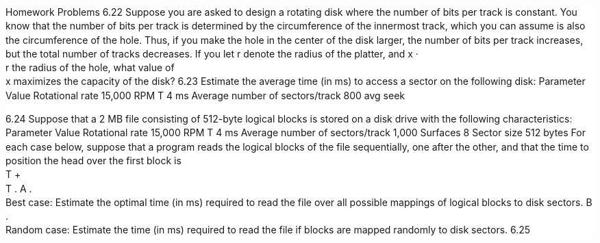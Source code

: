 Homework	Problems
6.22
Suppose	you	are	asked	to	design	a	rotating	disk	where	the	number	of
bits	per	track	is	constant.	You	know	that	the	number	of	bits	per	track	is
determined	by	the	circumference	of	the	innermost	track,	which	you	can
assume	is	also	the	circumference	of	the	hole.	Thus,	if	you	make	the	hole
in	the	center	of	the	disk	larger,	the	number	of	bits	per	track	increases,	but
the	total	number	of	tracks	decreases.	If	you	let	
r
	denote	the	radius	of	the
platter,	and	
x
	·	
r
	the	radius	of	the	hole,	what	value	of	
x
	maximizes	the
capacity	of	the	disk?
6.23
Estimate	the	average	time	(in	ms)	to	access	a	sector	on	the	following
disk:
Parameter
Value
Rotational	rate
15,000	RPM
T
4	ms
Average	number	of	sectors/track
800
avg	seek

6.24
Suppose	that	a	2	MB	file	consisting	of	512-byte	logical	blocks	is	stored
on	a	disk	drive	with	the	following	characteristics:
Parameter
Value
Rotational	rate
15,000	RPM
T
4	ms
Average	number	of	sectors/track
1,000
Surfaces
8
Sector	size
512	bytes
For	each	case	below,	suppose	that	a	program	reads	the	logical	blocks	of
the	file	sequentially,	one	after	the	other,	and	that	the	time	to	position	the
head	over	the	first	block	is	
T
	+	
T
.
A
.	
Best	case:
	Estimate	the	optimal	time	(in	ms)	required	to	read	the
file	over	all	possible	mappings	of	logical	blocks	to	disk	sectors.
B
.	
Random	case:
	Estimate	the	time	(in	ms)	required	to	read	the	file	if
blocks	are	mapped	randomly	to	disk	sectors.
6.25